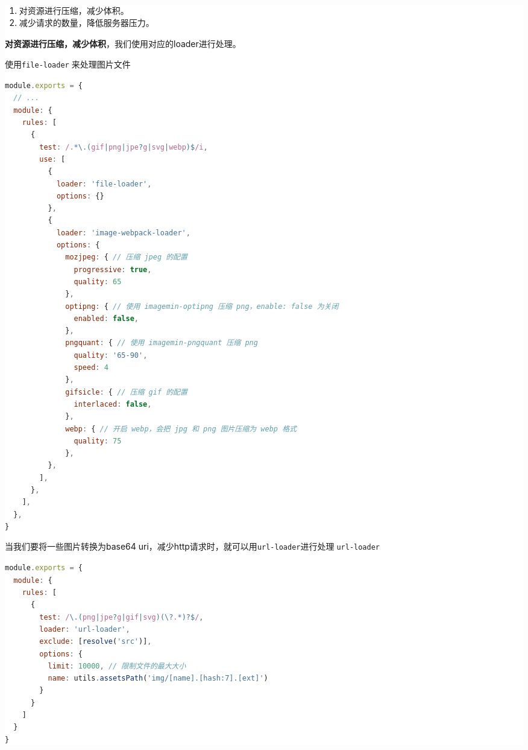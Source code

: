 1. 对资源进行压缩，减少体积。
2. 减少请求的数量，降低服务器压力。

**对资源进行压缩，减少体积**，我们使用对应的loader进行处理。

使用`file-loader` 来处理图片文件
```javascript
module.exports = {
  // ...
  module: {
    rules: [
      {
        test: /.*\.(gif|png|jpe?g|svg|webp)$/i,
        use: [
          {
            loader: 'file-loader',
            options: {}
          },
          {
            loader: 'image-webpack-loader',
            options: {
              mozjpeg: { // 压缩 jpeg 的配置
                progressive: true,
                quality: 65
              },
              optipng: { // 使用 imagemin-optipng 压缩 png，enable: false 为关闭
                enabled: false,
              },
              pngquant: { // 使用 imagemin-pngquant 压缩 png
                quality: '65-90',
                speed: 4
              },
              gifsicle: { // 压缩 gif 的配置
                interlaced: false,
              },
              webp: { // 开启 webp，会把 jpg 和 png 图片压缩为 webp 格式
                quality: 75
              },
          },
        ],
      },
    ],
  },
}
```
当我们要将一些图片转换为base64 uri，减少http请求时，就可以用`url-loader`进行处理
`url-loader`
```javascript
module.exports = {
  module: {
    rules: [
      {
        test: /\.(png|jpe?g|gif|svg)(\?.*)?$/,
        loader: 'url-loader',
        exclude: [resolve('src')],
        options: {
          limit: 10000, // 限制文件的最大大小
          name: utils.assetsPath('img/[name].[hash:7].[ext]')
        }
      }
    ]
  }
}
```
